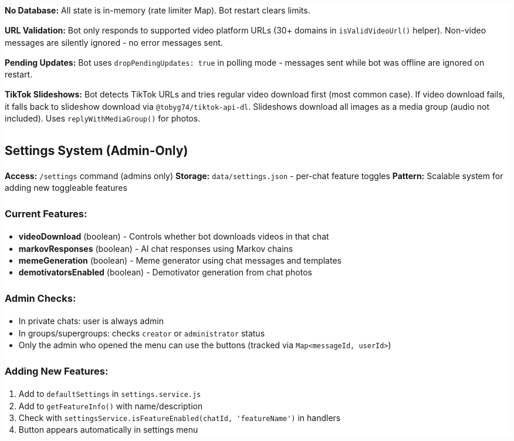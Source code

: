 **No Database:** All state is in-memory (rate limiter Map). Bot restart clears limits.

**URL Validation:**
Bot only responds to supported video platform URLs (30+ domains in `isValidVideoUrl()` helper). Non-video messages are silently ignored - no error messages sent.

**Pending Updates:**
Bot uses `dropPendingUpdates: true` in polling mode - messages sent while bot was offline are ignored on restart.

**TikTok Slideshows:**
Bot detects TikTok URLs and tries regular video download first (most common case). If video download fails, it falls back to slideshow download via `@tobyg74/tiktok-api-dl`. Slideshows download all images as a media group (audio not included). Uses `replyWithMediaGroup()` for photos.

## Settings System (Admin-Only)

**Access:** `/settings` command (admins only)
**Storage:** `data/settings.json` - per-chat feature toggles
**Pattern:** Scalable system for adding new toggleable features

### Current Features:
- **videoDownload** (boolean) - Controls whether bot downloads videos in that chat
- **markovResponses** (boolean) - AI chat responses using Markov chains
- **memeGeneration** (boolean) - Meme generator using chat messages and templates
- **demotivatorsEnabled** (boolean) - Demotivator generation from chat photos

### Admin Checks:
- In private chats: user is always admin
- In groups/supergroups: checks `creator` or `administrator` status
- Only the admin who opened the menu can use the buttons (tracked via `Map<messageId, userId>`)

### Adding New Features:
1. Add to `defaultSettings` in `settings.service.js`
2. Add to `getFeatureInfo()` with name/description
3. Check with `settingsService.isFeatureEnabled(chatId, 'featureName')` in handlers
4. Button appears automatically in settings menu
